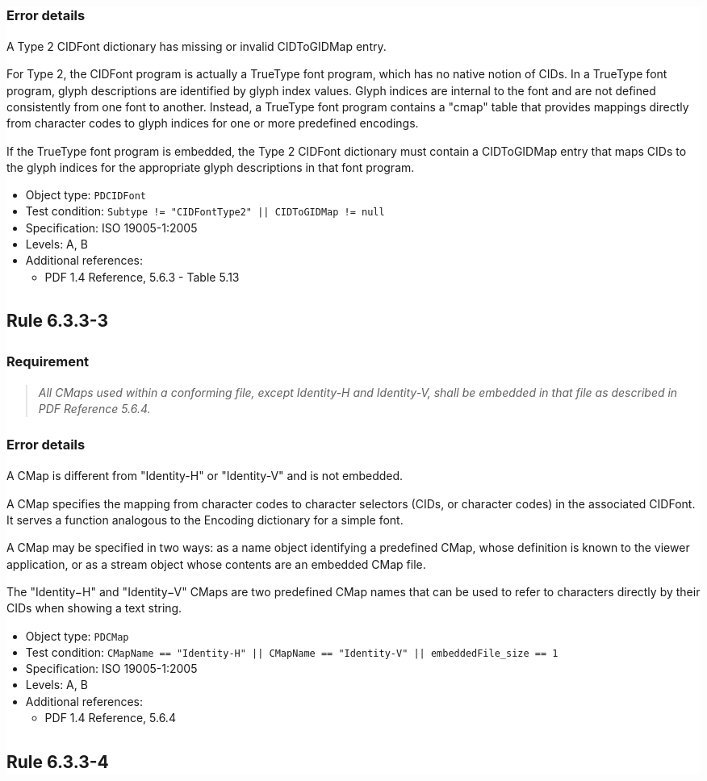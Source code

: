 ### Error details

A Type 2 CIDFont dictionary has missing or invalid CIDToGIDMap entry.

For Type 2, the CIDFont program is actually a TrueType font program, which has no native notion of CIDs. In a TrueType font program, glyph descriptions are identified by glyph index values. Glyph indices are internal to the font and are not
defined consistently from one font to another. Instead, a TrueType font program contains a "cmap" table that provides mappings directly from character codes to glyph indices for one or more predefined encodings.

If the TrueType font program is embedded, the Type 2 CIDFont dictionary must contain a CIDToGIDMap entry that maps CIDs to the glyph indices for the appropriate glyph descriptions in that font program.

* Object type: `PDCIDFont`
* Test condition: `Subtype != "CIDFontType2" || CIDToGIDMap != null`
* Specification: ISO 19005-1:2005
* Levels: A, B
* Additional references:
  * PDF 1.4 Reference, 5.6.3 - Table 5.13


## Rule <a name="6.3.3-3"></a>6.3.3-3

### Requirement

>*All CMaps used within a conforming file, except Identity-H and Identity-V, shall be embedded in that file as described in PDF Reference 5.6.4.*

### Error details

A CMap is different from "Identity-H" or "Identity-V" and is not embedded.

A CMap specifies the mapping from character codes to character selectors (CIDs, or character codes) in the associated CIDFont. It serves a function analogous to the Encoding dictionary for a simple font.

A CMap may be specified in two ways: as a name object identifying a predefined CMap, whose definition is known to
the viewer application, or as a stream object whose contents are an embedded CMap file.

The "Identity−H" and "Identity−V" CMaps are two predefined CMap names that can be used to refer to characters directly by their CIDs when showing a text string.

* Object type: `PDCMap`
* Test condition: `CMapName == "Identity-H" || CMapName == "Identity-V" || embeddedFile_size == 1`
* Specification: ISO 19005-1:2005
* Levels: A, B
* Additional references:
  * PDF 1.4 Reference, 5.6.4


## Rule <a name="6.3.3-4"></a>6.3.3-4
